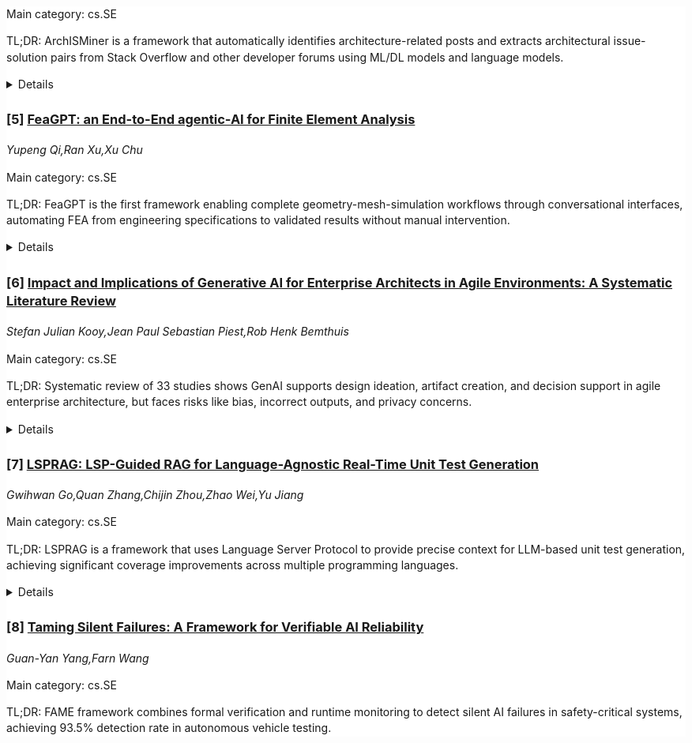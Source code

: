 Main category: cs.SE

TL;DR: ArchISMiner is a framework that automatically identifies architecture-related posts and extracts architectural issue-solution pairs from Stack Overflow and other developer forums using ML/DL models and language models.


<details><summary>Details</summary></details>


### [5] [FeaGPT: an End-to-End agentic-AI for Finite Element Analysis](https://arxiv.org/abs/2510.21993)
*Yupeng Qi,Ran Xu,Xu Chu*

Main category: cs.SE

TL;DR: FeaGPT is the first framework enabling complete geometry-mesh-simulation workflows through conversational interfaces, automating FEA from engineering specifications to validated results without manual intervention.


<details><summary>Details</summary></details>


### [6] [Impact and Implications of Generative AI for Enterprise Architects in Agile Environments: A Systematic Literature Review](https://arxiv.org/abs/2510.22003)
*Stefan Julian Kooy,Jean Paul Sebastian Piest,Rob Henk Bemthuis*

Main category: cs.SE

TL;DR: Systematic review of 33 studies shows GenAI supports design ideation, artifact creation, and decision support in agile enterprise architecture, but faces risks like bias, incorrect outputs, and privacy concerns.


<details><summary>Details</summary></details>


### [7] [LSPRAG: LSP-Guided RAG for Language-Agnostic Real-Time Unit Test Generation](https://arxiv.org/abs/2510.22210)
*Gwihwan Go,Quan Zhang,Chijin Zhou,Zhao Wei,Yu Jiang*

Main category: cs.SE

TL;DR: LSPRAG is a framework that uses Language Server Protocol to provide precise context for LLM-based unit test generation, achieving significant coverage improvements across multiple programming languages.


<details><summary>Details</summary></details>


### [8] [Taming Silent Failures: A Framework for Verifiable AI Reliability](https://arxiv.org/abs/2510.22224)
*Guan-Yan Yang,Farn Wang*

Main category: cs.SE

TL;DR: FAME framework combines formal verification and runtime monitoring to detect silent AI failures in safety-critical systems, achieving 93.5% detection rate in autonomous vehicle testing.
